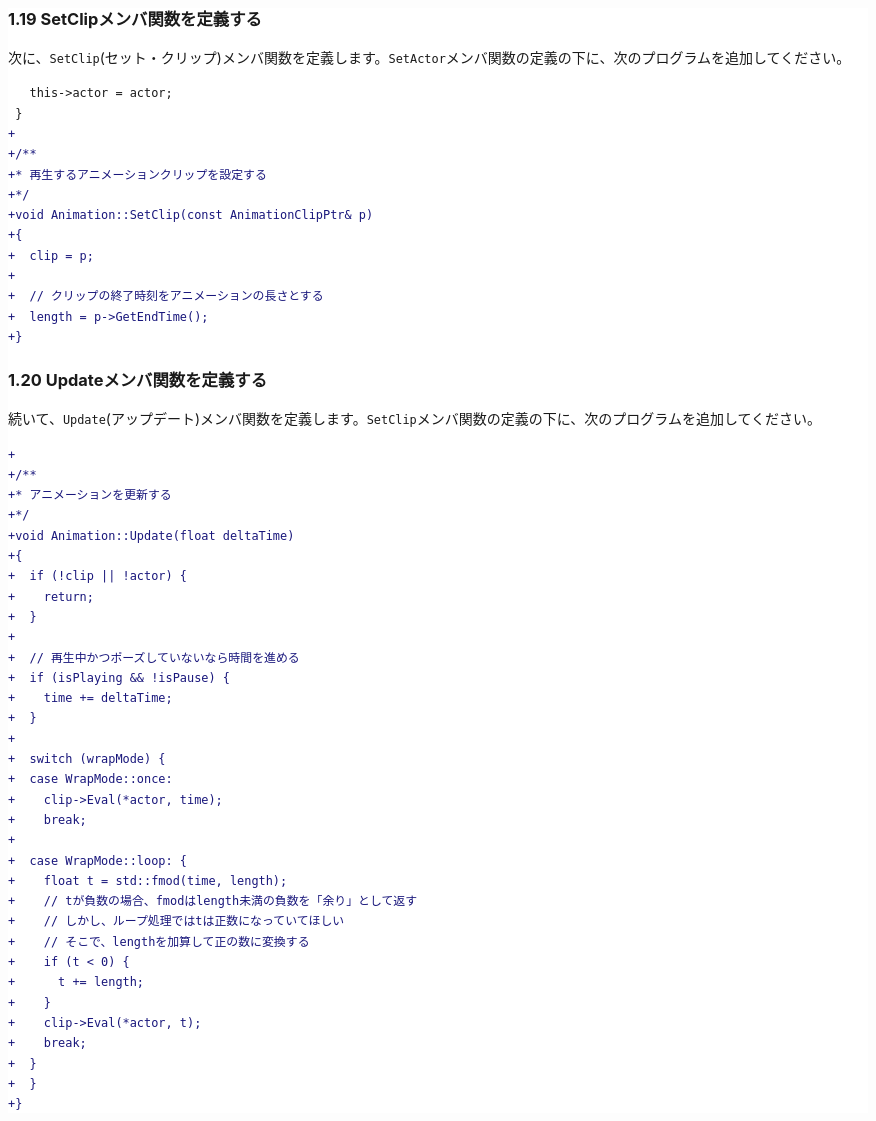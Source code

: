 ### 1.19 SetClipメンバ関数を定義する

次に、`SetClip`(セット・クリップ)メンバ関数を定義します。`SetActor`メンバ関数の定義の下に、次のプログラムを追加してください。

```diff
   this->actor = actor;
 }
+
+/**
+* 再生するアニメーションクリップを設定する
+*/
+void Animation::SetClip(const AnimationClipPtr& p)
+{
+  clip = p;
+
+  // クリップの終了時刻をアニメーションの長さとする
+  length = p->GetEndTime();
+}
```

### 1.20 Updateメンバ関数を定義する

続いて、`Update`(アップデート)メンバ関数を定義します。`SetClip`メンバ関数の定義の下に、次のプログラムを追加してください。

```diff
+
+/**
+* アニメーションを更新する
+*/
+void Animation::Update(float deltaTime)
+{
+  if (!clip || !actor) {
+    return;
+  }
+
+  // 再生中かつポーズしていないなら時間を進める
+  if (isPlaying && !isPause) {
+    time += deltaTime;
+  }
+
+  switch (wrapMode) {
+  case WrapMode::once:
+    clip->Eval(*actor, time);
+    break;
+
+  case WrapMode::loop: {
+    float t = std::fmod(time, length);
+    // tが負数の場合、fmodはlength未満の負数を「余り」として返す
+    // しかし、ループ処理ではtは正数になっていてほしい
+    // そこで、lengthを加算して正の数に変換する
+    if (t < 0) {
+      t += length;
+    }
+    clip->Eval(*actor, t);
+    break;
+  }
+  }
+}
```
